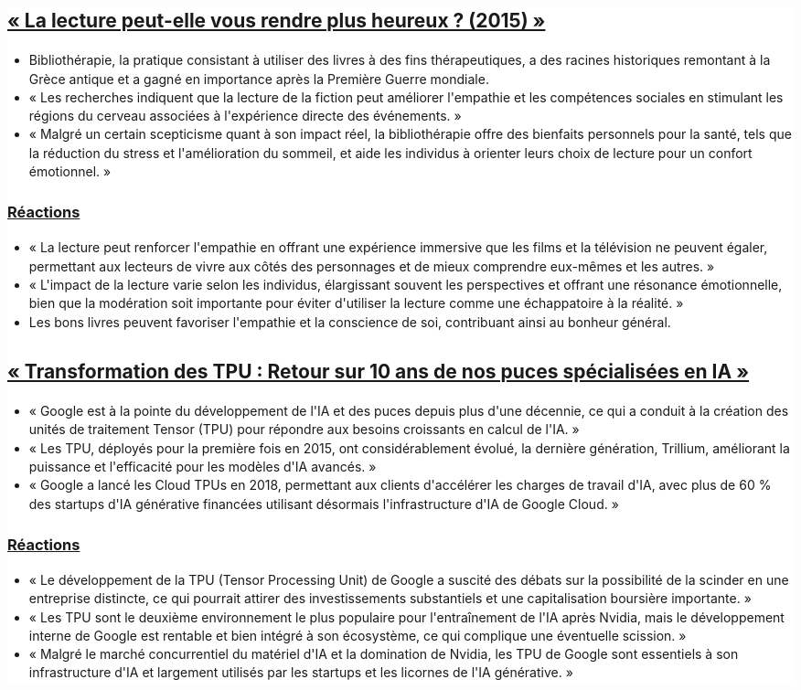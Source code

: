 ## [« La lecture peut-elle vous rendre plus heureux ? (2015) »](https://www.newyorker.com/culture/cultural-comment/can-reading-make-you-happier)

- Bibliothérapie, la pratique consistant à utiliser des livres à des fins thérapeutiques, a des racines historiques remontant à la Grèce antique et a gagné en importance après la Première Guerre mondiale.
- « Les recherches indiquent que la lecture de la fiction peut améliorer l'empathie et les compétences sociales en stimulant les régions du cerveau associées à l'expérience directe des événements. »
- « Malgré un certain scepticisme quant à son impact réel, la bibliothérapie offre des bienfaits personnels pour la santé, tels que la réduction du stress et l'amélioration du sommeil, et aide les individus à orienter leurs choix de lecture pour un confort émotionnel. »

### [Réactions](https://news.ycombinator.com/item?id=41149974)

- « La lecture peut renforcer l'empathie en offrant une expérience immersive que les films et la télévision ne peuvent égaler, permettant aux lecteurs de vivre aux côtés des personnages et de mieux comprendre eux-mêmes et les autres. »
- « L'impact de la lecture varie selon les individus, élargissant souvent les perspectives et offrant une résonance émotionnelle, bien que la modération soit importante pour éviter d'utiliser la lecture comme une échappatoire à la réalité. »
- Les bons livres peuvent favoriser l'empathie et la conscience de soi, contribuant ainsi au bonheur général.

## [« Transformation des TPU : Retour sur 10 ans de nos puces spécialisées en IA »](https://cloud.google.com/blog/transform/ai-specialized-chips-tpu-history-gen-ai)

- « Google est à la pointe du développement de l'IA et des puces depuis plus d'une décennie, ce qui a conduit à la création des unités de traitement Tensor (TPU) pour répondre aux besoins croissants en calcul de l'IA. »
- « Les TPU, déployés pour la première fois en 2015, ont considérablement évolué, la dernière génération, Trillium, améliorant la puissance et l'efficacité pour les modèles d'IA avancés. »
- « Google a lancé les Cloud TPUs en 2018, permettant aux clients d'accélérer les charges de travail d'IA, avec plus de 60 % des startups d'IA générative financées utilisant désormais l'infrastructure d'IA de Google Cloud. »

### [Réactions](https://news.ycombinator.com/item?id=41148532)

- « Le développement de la TPU (Tensor Processing Unit) de Google a suscité des débats sur la possibilité de la scinder en une entreprise distincte, ce qui pourrait attirer des investissements substantiels et une capitalisation boursière importante. »
- « Les TPU sont le deuxième environnement le plus populaire pour l'entraînement de l'IA après Nvidia, mais le développement interne de Google est rentable et bien intégré à son écosystème, ce qui complique une éventuelle scission. »
- « Malgré le marché concurrentiel du matériel d'IA et la domination de Nvidia, les TPU de Google sont essentiels à son infrastructure d'IA et largement utilisés par les startups et les licornes de l'IA générative. »
